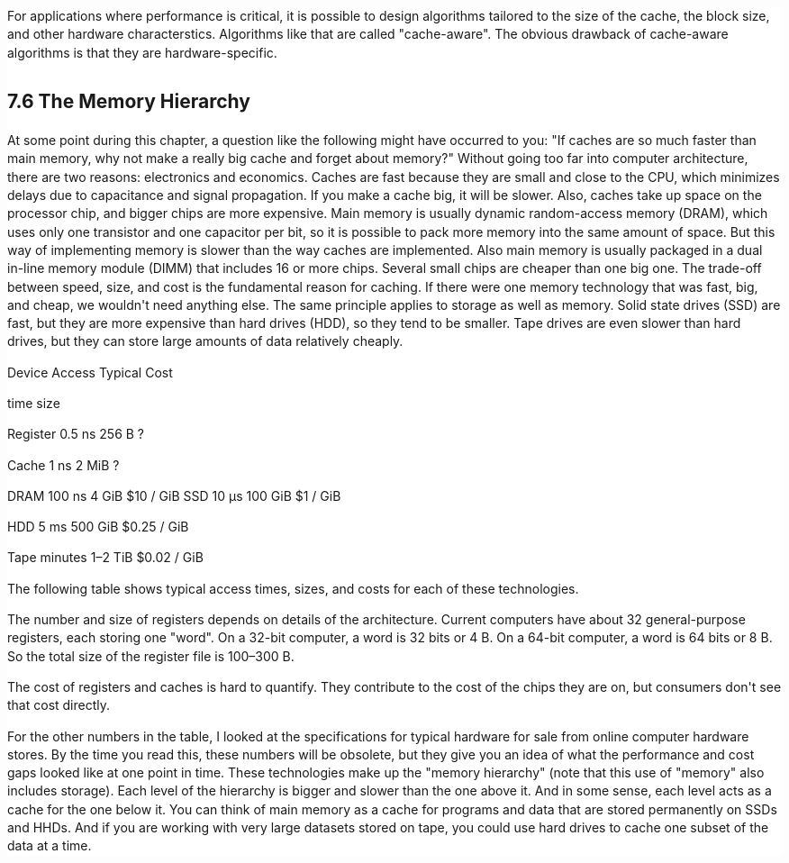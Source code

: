 For applications where performance is critical, it is possible to design algorithms tailored to the size of the cache, the block size, and other hardware characterstics. Algorithms like that are called "cache-aware". The obvious drawback of cache-aware algorithms is that they are hardware-specific.

## 7.6 The Memory Hierarchy

At some point during this chapter, a question like the following might have occurred to you: "If caches are so much faster than main memory, why not make a really big cache and forget about memory?"
Without going too far into computer architecture, there are two reasons: electronics and economics. Caches are fast because they are small and close to the CPU, which minimizes delays due to capacitance and signal propagation. If you make a cache big, it will be slower. Also, caches take up space on the processor chip, and bigger chips are more expensive. Main memory is usually dynamic random-access memory (DRAM),
which uses only one transistor and one capacitor per bit, so it is possible to pack more memory into the same amount of space. But this way of implementing memory is slower than the way caches are implemented. Also main memory is usually packaged in a dual in-line memory module (DIMM) that includes 16 or more chips. Several small chips are cheaper than one big one. The trade-off between speed, size, and cost is the fundamental reason for caching. If there were one memory technology that was fast, big, and cheap, we wouldn't need anything else. The same principle applies to storage as well as memory. Solid state drives
(SSD) are fast, but they are more expensive than hard drives (HDD), so they tend to be smaller. Tape drives are even slower than hard drives, but they can store large amounts of data relatively cheaply.

Device Access Typical Cost

time size

Register 0.5 ns 256 B ?

Cache 1 ns 2 MiB ?

DRAM 100 ns 4 GiB $10 / GiB SSD 10 µs 100 GiB $1 / GiB

HDD 5 ms 500 GiB $0.25 / GiB

Tape minutes 1–2 TiB $0.02 / GiB

The following table shows typical access times, sizes, and costs for each of these technologies.

The number and size of registers depends on details of the architecture. Current computers have about 32 general-purpose registers, each storing one
"word". On a 32-bit computer, a word is 32 bits or 4 B. On a 64-bit computer, a word is 64 bits or 8 B. So the total size of the register file is 100–300 B.

The cost of registers and caches is hard to quantify. They contribute to the cost of the chips they are on, but consumers don't see that cost directly.

For the other numbers in the table, I looked at the specifications for typical hardware for sale from online computer hardware stores. By the time you read this, these numbers will be obsolete, but they give you an idea of what the performance and cost gaps looked like at one point in time. These technologies make up the "memory hierarchy" (note that this use of
"memory" also includes storage). Each level of the hierarchy is bigger and slower than the one above it. And in some sense, each level acts as a cache for the one below it. You can think of main memory as a cache for programs and data that are stored permanently on SSDs and HHDs. And if you are working with very large datasets stored on tape, you could use hard drives to cache one subset of the data at a time.
